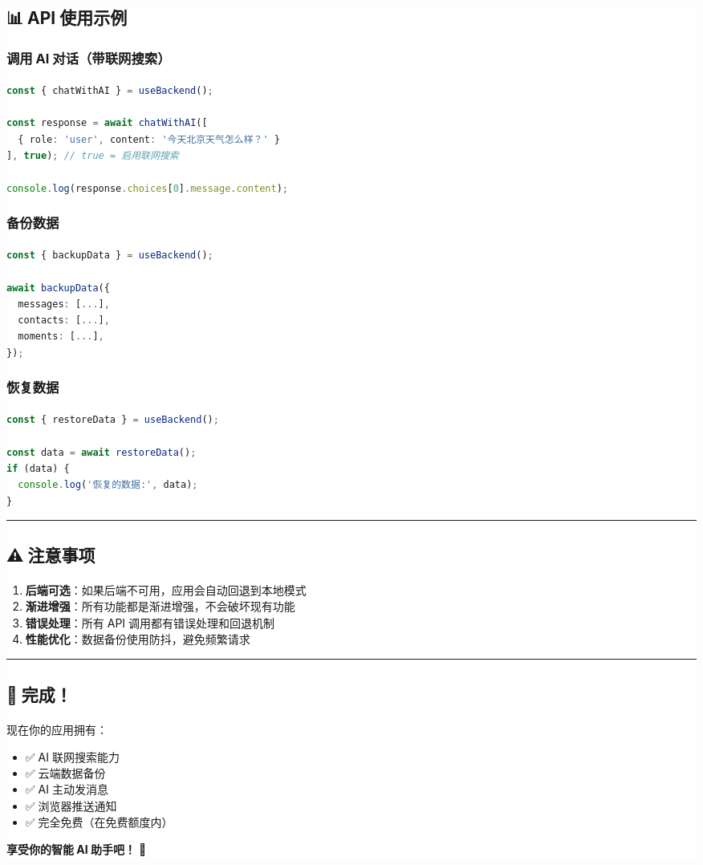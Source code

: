 
## 📊 API 使用示例

### 调用 AI 对话（带联网搜索）

```typescript
const { chatWithAI } = useBackend();

const response = await chatWithAI([
  { role: 'user', content: '今天北京天气怎么样？' }
], true); // true = 启用联网搜索

console.log(response.choices[0].message.content);
```

### 备份数据

```typescript
const { backupData } = useBackend();

await backupData({
  messages: [...],
  contacts: [...],
  moments: [...],
});
```

### 恢复数据

```typescript
const { restoreData } = useBackend();

const data = await restoreData();
if (data) {
  console.log('恢复的数据:', data);
}
```

---

## ⚠️ 注意事项

1. **后端可选**：如果后端不可用，应用会自动回退到本地模式
2. **渐进增强**：所有功能都是渐进增强，不会破坏现有功能
3. **错误处理**：所有 API 调用都有错误处理和回退机制
4. **性能优化**：数据备份使用防抖，避免频繁请求

---

## 🎉 完成！

现在你的应用拥有：
- ✅ AI 联网搜索能力
- ✅ 云端数据备份
- ✅ AI 主动发消息
- ✅ 浏览器推送通知
- ✅ 完全免费（在免费额度内）

**享受你的智能 AI 助手吧！** 🚀
